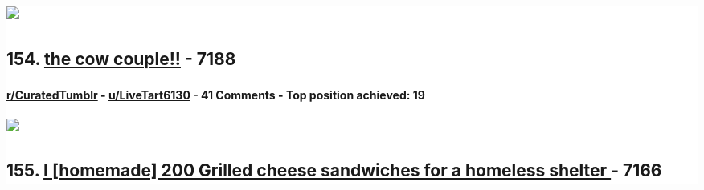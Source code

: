 <a href="https://v.redd.it/5rknoy20np8e1"><img src="https://external-preview.redd.it/c2pidjliaXptcDhlMQOzlRuuXypE120BYDZujMIWk63YBZF5hZnYjLKECwER.png?width=140&amp;height=140&amp;crop=140:140,smart&amp;format=jpg&amp;v=enabled&amp;lthumb=true&amp;s=e4027b9ba629be9a473aea1aced2f4ac553f85a2"></img></a>

## 154. [the cow couple!!](http://reddit.com/r/CuratedTumblr/comments/1hl82wf/the_cow_couple/) - 7188
#### [r/CuratedTumblr](http://reddit.com/r/CuratedTumblr) - [u/LiveTart6130](http://reddit.com/u/LiveTart6130) - 41 Comments - Top position achieved: 19

<a href="https://i.redd.it/wv7xar51wq8e1.png"><img src="https://b.thumbs.redditmedia.com/GHkAJYc8SSqc1jAtMbmqd7MGL3JdZ3YLRy5R1Q8JiAc.jpg"></img></a>

## 155. [I [homemade] 200 Grilled cheese sandwiches for a homeless shelter ](http://reddit.com/r/food/comments/1hlqlgq/i_homemade_200_grilled_cheese_sandwiches_for_a/) - 7166

